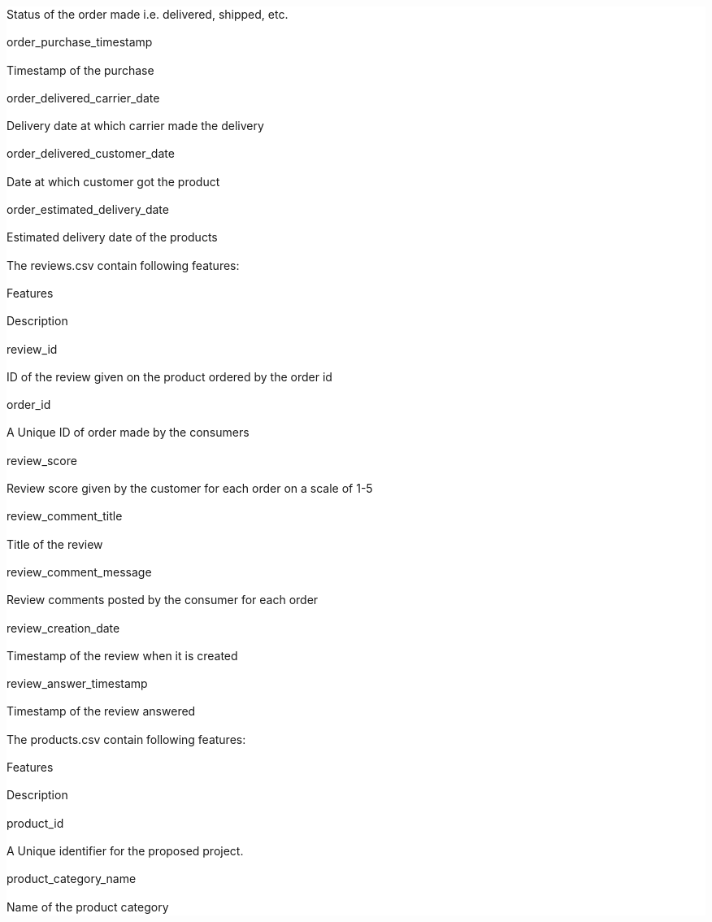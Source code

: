 Status of the order made i.e. delivered, shipped, etc.

order_purchase_timestamp

Timestamp of the purchase

order_delivered_carrier_date

Delivery date at which carrier made the delivery

order_delivered_customer_date

Date at which customer got the product

order_estimated_delivery_date

Estimated delivery date of the products

The reviews.csv contain following features:

Features

Description

review_id

ID of the review given on the product ordered by the order id

order_id

A Unique ID of order made by the consumers

review_score

Review score given by the customer for each order on a scale of 1-5

review_comment_title

Title of the review

review_comment_message

Review comments posted by the consumer for each order

review_creation_date

Timestamp of the review when it is created

review_answer_timestamp

Timestamp of the review answered

The products.csv contain following features:

Features

Description

product_id

A Unique identifier for the proposed project.

product_category_name

Name of the product category

